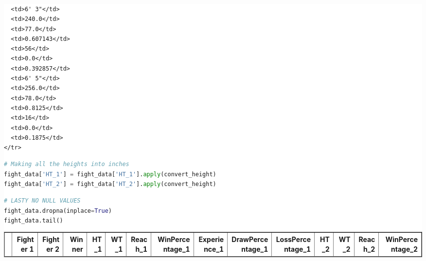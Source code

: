       <td>6' 3"</td>
      <td>240.0</td>
      <td>77.0</td>
      <td>0.607143</td>
      <td>56</td>
      <td>0.0</td>
      <td>0.392857</td>
      <td>6' 5"</td>
      <td>256.0</td>
      <td>78.0</td>
      <td>0.8125</td>
      <td>16</td>
      <td>0.0</td>
      <td>0.1875</td>
    </tr>
  </tbody>
</table>
</div>




```python
# Making all the heights into inches
fight_data['HT_1'] = fight_data['HT_1'].apply(convert_height)
fight_data['HT_2'] = fight_data['HT_2'].apply(convert_height)
```


```python
# LASTY NO NULL VALUES
fight_data.dropna(inplace=True)
fight_data.tail()
```




<div>
<style scoped>
    .dataframe tbody tr th:only-of-type {
        vertical-align: middle;
    }

    .dataframe tbody tr th {
        vertical-align: top;
    }

    .dataframe thead th {
        text-align: right;
    }
</style>
<table border="1" class="dataframe">
  <thead>
    <tr style="text-align: right;">
      <th></th>
      <th>Fighter 1</th>
      <th>Fighter 2</th>
      <th>Winner</th>
      <th>HT_1</th>
      <th>WT_1</th>
      <th>Reach_1</th>
      <th>WinPercentage_1</th>
      <th>Experience_1</th>
      <th>DrawPercentage_1</th>
      <th>LossPercentage_1</th>
      <th>HT_2</th>
      <th>WT_2</th>
      <th>Reach_2</th>
      <th>WinPercentage_2</th>